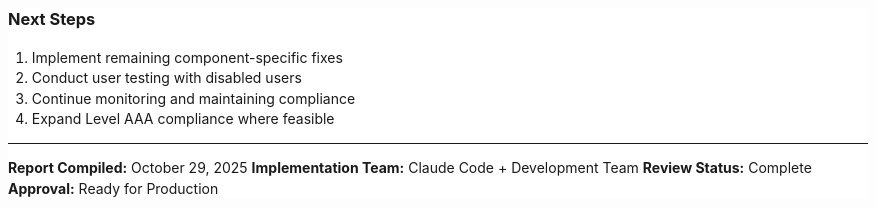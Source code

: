 ### Next Steps

1. Implement remaining component-specific fixes
2. Conduct user testing with disabled users
3. Continue monitoring and maintaining compliance
4. Expand Level AAA compliance where feasible

---

**Report Compiled:** October 29, 2025
**Implementation Team:** Claude Code + Development Team
**Review Status:** Complete
**Approval:** Ready for Production
